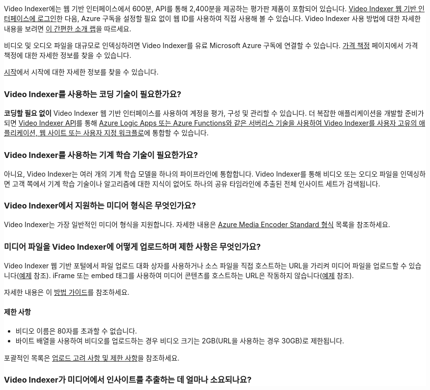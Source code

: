Video Indexer에는 웹 기반 인터페이스에서 600분, API를 통해 2,400분을 제공하는 평가판 제품이 포함되어 있습니다. [Video Indexer 웹 기반 인터페이스에 로그인](https://www.videoindexer.ai/)한 다음, Azure 구독을 설정할 필요 없이 웹 ID를 사용하여 직접 사용해 볼 수 있습니다. Video Indexer 사용 방법에 대한 자세한 내용을 보려면 [이 간편한 소개 랩](https://github.com/Azure-Samples/media-services-video-indexer/blob/master/IntroToVideoIndexer.md)을 따르세요.

비디오 및 오디오 파일을 대규모로 인덱싱하려면 Video Indexer를 유료 Microsoft Azure 구독에 연결할 수 있습니다. [가격 책정](https://azure.microsoft.com/pricing/details/cognitive-services/video-indexer/) 페이지에서 가격 책정에 대한 자세한 정보를 찾을 수 있습니다.

[시작](video-indexer-get-started.md)에서 시작에 대한 자세한 정보를 찾을 수 있습니다.

### <a name="do-i-need-coding-skills-to-use-video-indexer"></a>Video Indexer를 사용하는 코딩 기술이 필요한가요?

**코딩할 필요 없이** Video Indexer 웹 기반 인터페이스를 사용하여 계정을 평가, 구성 및 관리할 수 있습니다.  더 복잡한 애플리케이션을 개발할 준비가 되면 [Video Indexer API](https://api-portal.videoindexer.ai/)를 통해 [Azure Logic Apps 또는 Azure Functions와 같은 서버리스 기술을 사용하여 Video Indexer를 사용자 고유의 애플리케이션, 웹 사이트 또는 사용자 지정 워크플로](https://azure.microsoft.com/blog/logic-apps-flow-connectors-will-make-automating-video-indexer-simpler-than-ever/)에 통합할 수 있습니다.

### <a name="do-i-need-machine-learning-skills-to-use-video-indexer"></a>Video Indexer를 사용하는 기계 학습 기술이 필요한가요?

아니요, Video Indexer는 여러 개의 기계 학습 모델을 하나의 파이프라인에 통합합니다. Video Indexer를 통해 비디오 또는 오디오 파일을 인덱싱하면 고객 쪽에서 기계 학습 기술이나 알고리즘에 대한 지식이 없어도 하나의 공유 타임라인에 추출된 전체 인사이트 세트가 검색됩니다.

### <a name="what-media-formats-does-video-indexer-support"></a>Video Indexer에서 지원하는 미디어 형식은 무엇인가요?

Video Indexer는 가장 일반적인 미디어 형식을 지원합니다. 자세한 내용은 [Azure Media Encoder Standard 형식](https://docs.microsoft.com/azure/media-services/latest/media-encoder-standard-formats) 목록을 참조하세요.

### <a name="how-do-i-upload-a-media-file-into-video-indexer-and-what-are-the-limitations"></a>미디어 파일을 Video Indexer에 어떻게 업로드하며 제한 사항은 무엇인가요?

Video Indexer 웹 기반 포털에서 파일 업로드 대화 상자를 사용하거나 소스 파일을 직접 호스트하는 URL을 가리켜 미디어 파일을 업로드할 수 있습니다([예제](https://nimbuscdn-nimbuspm.streaming.mediaservices.windows.net/2b533311-b215-4409-80af-529c3e853622/Ignite-short.mp4) 참조). iFrame 또는 embed 태그를 사용하여 미디어 콘텐츠를 호스트하는 URL은 작동하지 않습니다([예제](https://www.videoindexer.ai/accounts/7e1282e8-083c-46ab-8c20-84cae3dc289d/videos/5cfa29e152/?t=4.11) 참조). 

자세한 내용은 이 [방법 가이드](https://docs.microsoft.com/azure/media-services/video-indexer/upload-index-videos)를 참조하세요.

#### <a name="limitations"></a>제한 사항

* 비디오 이름은 80자를 초과할 수 없습니다.
* 바이트 배열을 사용하여 비디오를 업로드하는 경우 비디오 크기는 2GB(URL을 사용하는 경우 30GB)로 제한됩니다. 

포괄적인 목록은 [업로드 고려 사항 및 제한 사항](upload-index-videos.md#uploading-considerations-and-limitations)을 참조하세요.

### <a name="how-long-does-it-take-video-indexer-to-extract-insights-from-media"></a>Video Indexer가 미디어에서 인사이트를 추출하는 데 얼마나 소요되나요?
